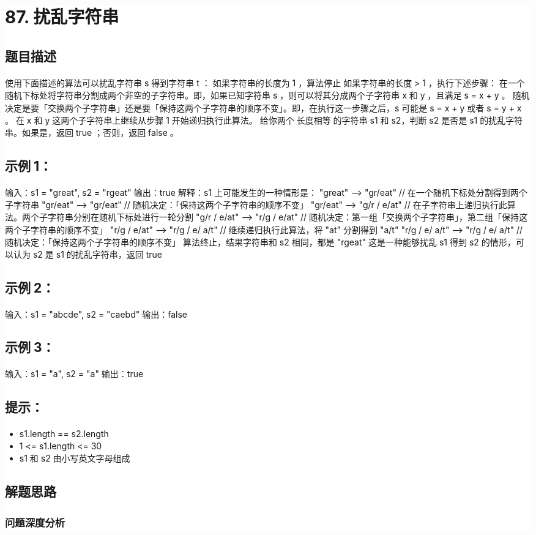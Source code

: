 # 87. 扰乱字符串

## 题目描述

使用下面描述的算法可以扰乱字符串 s 得到字符串 t ：
如果字符串的长度为 1 ，算法停止
如果字符串的长度 > 1 ，执行下述步骤：
在一个随机下标处将字符串分割成两个非空的子字符串。即，如果已知字符串 s ，则可以将其分成两个子字符串 x 和 y ，且满足 s = x + y 。
随机 决定是要「交换两个子字符串」还是要「保持这两个子字符串的顺序不变」。即，在执行这一步骤之后，s 可能是 s = x + y 或者 s = y + x 。
在 x 和 y 这两个子字符串上继续从步骤 1 开始递归执行此算法。
给你两个 长度相等 的字符串 s1 和 s2，判断 s2 是否是 s1 的扰乱字符串。如果是，返回 true ；否则，返回 false 。


## 示例 1：

输入：s1 = "great", s2 = "rgeat"
输出：true
解释：s1 上可能发生的一种情形是：
"great" --> "gr/eat" // 在一个随机下标处分割得到两个子字符串
"gr/eat" --> "gr/eat" // 随机决定：「保持这两个子字符串的顺序不变」
"gr/eat" --> "g/r / e/at" // 在子字符串上递归执行此算法。两个子字符串分别在随机下标处进行一轮分割
"g/r / e/at" --> "r/g / e/at" // 随机决定：第一组「交换两个子字符串」，第二组「保持这两个子字符串的顺序不变」
"r/g / e/at" --> "r/g / e/ a/t" // 继续递归执行此算法，将 "at" 分割得到 "a/t"
"r/g / e/ a/t" --> "r/g / e/ a/t" // 随机决定：「保持这两个子字符串的顺序不变」
算法终止，结果字符串和 s2 相同，都是 "rgeat"
这是一种能够扰乱 s1 得到 s2 的情形，可以认为 s2 是 s1 的扰乱字符串，返回 true


## 示例 2：

输入：s1 = "abcde", s2 = "caebd"
输出：false


## 示例 3：

输入：s1 = "a", s2 = "a"
输出：true


## 提示：

- s1.length == s2.length
- 1 <= s1.length <= 30
- s1 和 s2 由小写英文字母组成


## 解题思路

### 问题深度分析
